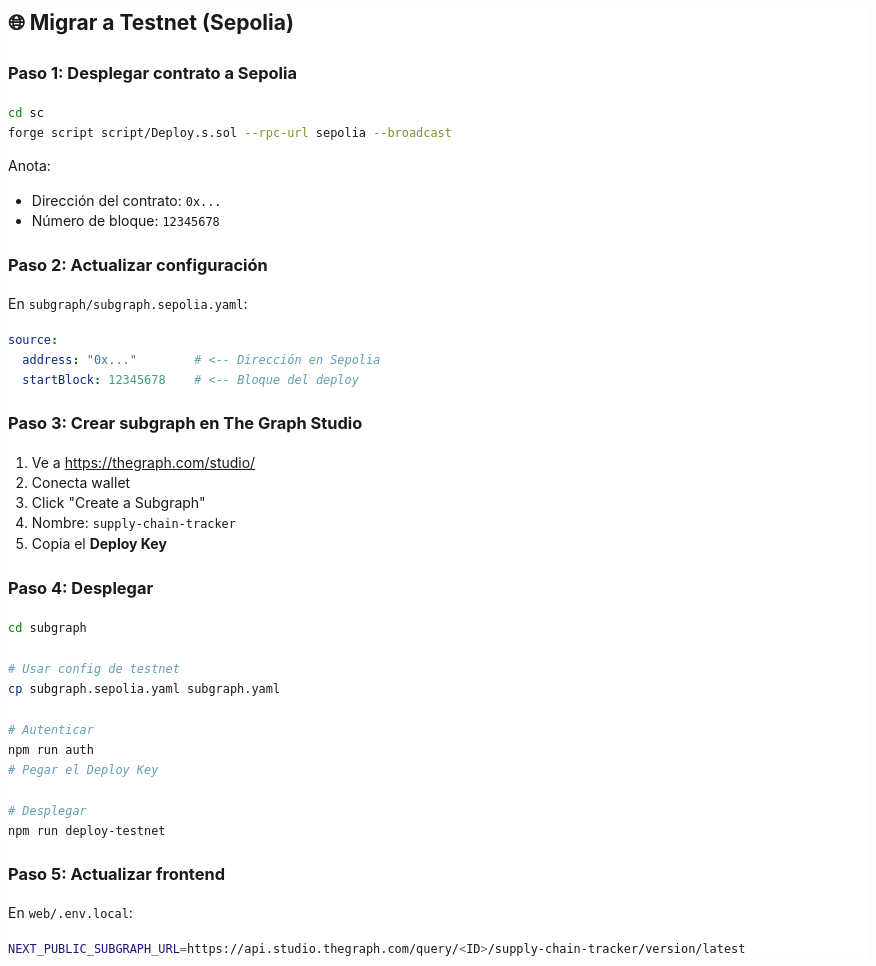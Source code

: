 ## 🌐 Migrar a Testnet (Sepolia)

### Paso 1: Desplegar contrato a Sepolia

```bash
cd sc
forge script script/Deploy.s.sol --rpc-url sepolia --broadcast
```

Anota:
- Dirección del contrato: `0x...`
- Número de bloque: `12345678`

### Paso 2: Actualizar configuración

En `subgraph/subgraph.sepolia.yaml`:

```yaml
source:
  address: "0x..."        # <-- Dirección en Sepolia
  startBlock: 12345678    # <-- Bloque del deploy
```

### Paso 3: Crear subgraph en The Graph Studio

1. Ve a https://thegraph.com/studio/
2. Conecta wallet
3. Click "Create a Subgraph"
4. Nombre: `supply-chain-tracker`
5. Copia el **Deploy Key**

### Paso 4: Desplegar

```bash
cd subgraph

# Usar config de testnet
cp subgraph.sepolia.yaml subgraph.yaml

# Autenticar
npm run auth
# Pegar el Deploy Key

# Desplegar
npm run deploy-testnet
```

### Paso 5: Actualizar frontend

En `web/.env.local`:

```bash
NEXT_PUBLIC_SUBGRAPH_URL=https://api.studio.thegraph.com/query/<ID>/supply-chain-tracker/version/latest
```
